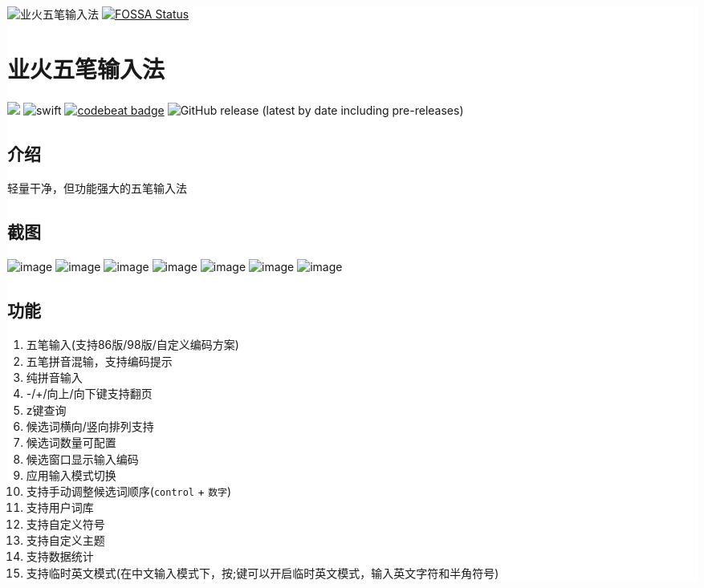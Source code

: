 ![业火五笔输入法](https://github.com/qwertyyb/Fire/blob/ee8546aad395e4e6b3b1b756cfbd4f908c5dfe89/Fire/Assets.xcassets/AppIcon.appiconset/icon-256.png)
[![FOSSA Status](https://app.fossa.com/api/projects/git%2Bgithub.com%2Fqwertyyb%2FFire.svg?type=shield)](https://app.fossa.com/projects/git%2Bgithub.com%2Fqwertyyb%2FFire?ref=badge_shield)

# 业火五笔输入法
![](https://github.com/qwertyyb/FireWubi/workflows/CI/badge.svg)
![swift](https://img.shields.io/badge/swift-green.svg)
[![codebeat badge](https://codebeat.co/badges/f15efd85-e85d-4f72-87ab-f204abd17412)](https://codebeat.co/projects/github-com-qwertyyb-fire-master)
![GitHub release (latest by date including pre-releases)](https://img.shields.io/github/v/release/qwertyyb/Fire?include_prereleases)

## 介绍

轻量干净，但功能强大的五笔输入法

## 截图

<img width="529" alt="image" src="https://user-images.githubusercontent.com/9018466/181672239-826e2f48-ce58-434a-9e05-6c58fcb8a5c8.png">

<img width="549" alt="image" src="https://user-images.githubusercontent.com/9018466/181672303-345e30f9-dfa6-4562-828f-6e5e8d87166a.png">

<img width="545" alt="image" src="https://user-images.githubusercontent.com/9018466/181672403-f5372465-ccc5-4b7b-befb-47c913278d8b.png">

<img width="557" alt="image" src="https://user-images.githubusercontent.com/9018466/181672445-0b8c2e1f-2105-4629-8b62-fe46001ebcec.png">

<img width="556" alt="image" src="https://user-images.githubusercontent.com/9018466/181672510-8827fead-7a39-450a-bf62-4a129c9dc82d.png">

<img width="540" alt="image" src="https://user-images.githubusercontent.com/9018466/181672573-9645e5fc-0092-4ff6-8b88-cd8e77d78453.png">

<img width="540" alt="image" src="https://user-images.githubusercontent.com/9018466/181672627-4ab5b3c4-6d22-4bdc-93e5-a80570c24ef1.png">



## 功能
1. 五笔输入(支持86版/98版/自定义编码方案)
2. 五笔拼音混输，支持编码提示
3. 纯拼音输入
3. -/+/向上/向下键支持翻页
4. z键查询
5. 候选词横向/竖向排列支持
6. 候选词数量可配置
7. 候选窗口显示输入编码
8. 应用输入模式切换
9. 支持手动调整候选词顺序(`control` + `数字`)
10. 支持用户词库
11. 支持自定义符号
12. 支持自定义主题
13. 支持数据统计
14. 支持临时英文模式(在中文输入模式下，按;键可以开启临时英文模式，输入英文字符和半角符号)
